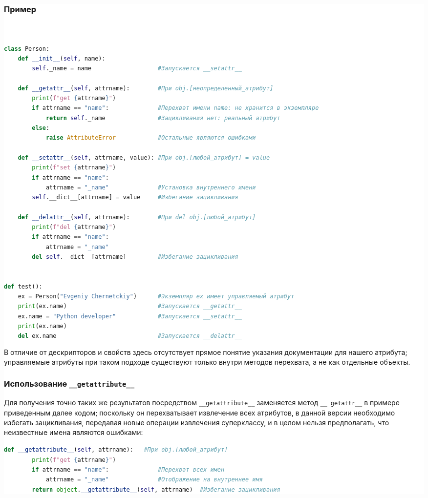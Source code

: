 ### __Пример__  

```python


class Person:
    def __init__(self, name):
        self._name = name                   #Запускается __setattr__
    
    def __getattr__(self, attrname):        #При obj.[неопределенный_атрибут]
        print(f"get {attrname}")
        if attrname == "name":              #Перехват имени name: не хранится в экземпляре
            return self._name               #Зацикливания нет: реальный атрибут
        else:
            raise AttributeError            #Остальные являются ошибками
    
    def __setattr__(self, attrname, value): #При obj.[любой_атрибут] = value
        print(f"set {attrname}")
        if attrname == "name":
            attrname = "_name"              #Установка внутреннего имени
        self.__dict__[attrname] = value     #Избегание зацикливания

    def __delattr__(self, attrname):        #При del obj.[любой_атрибут]
        print(f"del {attrname}")
        if attrname == "name":
            attrname = "_name"
        del self.__dict__[attrname]         #Избегание зацикливания


def test():
    ex = Person("Evgeniy Chernetckiy")      #Экземпляр ex имеет управляемый атрибут
    print(ex.name)                          #Запускается __getattr__
    ex.name = "Python developer"            #Запускается __setattr__
    print(ex.name)
    del ex.name                             #Запускается __delattr__
```  
В отличие от дескрипторов и свойств здесь отсутствует прямое понятие указания документации для нашего атрибута; управляемые атрибуты при таком подходе существуют только внутри методов перехвата, а не как отдельные объекты.  
### __Использование `__getattribute__`__  

Для получения точно таких же результатов посредством `__getattribute__` заменяется метод `__ getattr__` в примере приведенным далее кодом; поскольку он перехватывает извлечение всех атрибутов, в данной версии необходимо избегать зацикливания, передавая новые операции извлечения суперклассу, и в целом нельзя
предполагать, что неизвестные имена являются ошибками:  
```python
def __getattribute__(self, attrname):   #При obj.[любой_атрибут]
        print(f"get {attrname}")
        if attrname == "name":              #Перехват всех имен
            attrname = "_name"              #Отображение на внутреннее имя
        return object.__getattribute__(self, attrname)  #Избегание зацикливания
```  
